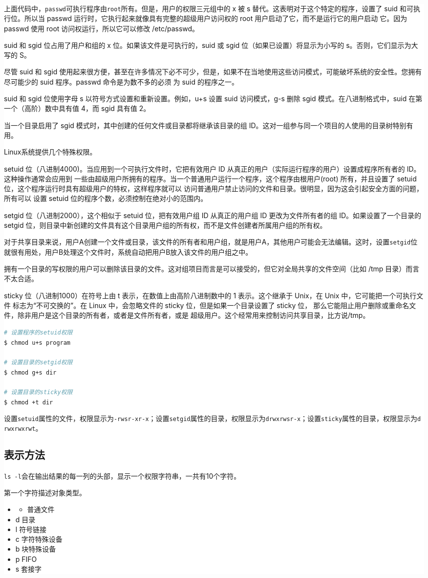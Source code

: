 上面代码中，`passwd`可执行程序由`root`所有。但是，用户的权限三元组中的 x 被 s 替代。这表明对于这个特定的程序，设置了 suid 和可执行位。所以当 passwd 运行时，它执行起来就像具有完整的超级用户访问权的 root 用户启动了它，而不是运行它的用户启动 它。因为 passwd 使用 root 访问权运行，所以它可以修改 /etc/passwd。

suid 和 sgid 位占用了用户和组的 x 位。如果该文件是可执行的，suid 或 sgid 位（如果已设置）将显示为小写的 s。否则，它们显示为大写的 S。

尽管 suid 和 sgid 使用起来很方便，甚至在许多情况下必不可少，但是，如果不在当地使用这些访问模式，可能破坏系统的安全性。您拥有尽可能少的 suid 程序。passwd 命令是为数不多的必须 为 suid 的程序之一。

suid 和 sgid 位使用字母 s 以符号方式设置和重新设置。例如，u+s 设置 suid 访问模式，g-s 删除 sgid 模式。在八进制格式中，suid 在第一个（高阶）数中具有值 4，而 sgid 具有值 2。

当一个目录启用了 sgid 模式时，其中创建的任何文件或目录都将继承该目录的组 ID。这对一组参与同一个项目的人使用的目录树特别有用。

Linux系统提供几个特殊权限。

setuid 位（八进制4000)。当应用到一个可执行文件时，它把有效用户 ID 从真正的用户（实际运行程序的用户）设置成程序所有者的 ID。这种操作通常会应用到 一些由超级用户所拥有的程序。当一个普通用户运行一个程序，这个程序由根用户(root) 所有，并且设置了 setuid 位，这个程序运行时具有超级用户的特权，这样程序就可以 访问普通用户禁止访问的文件和目录。很明显，因为这会引起安全方面的问题，所有可以 设置 setuid 位的程序个数，必须控制在绝对小的范围内。

setgid 位（八进制2000），这个相似于 setuid 位，把有效用户组 ID 从真正的用户组 ID 更改为文件所有者的组 ID。如果设置了一个目录的 setgid 位，则目录中新创建的文件具有这个目录用户组的所有权，而不是文件创建者所属用户组的所有权。

对于共享目录来说，用户A创建一个文件或目录，该文件的所有者和用户组，就是用户A，其他用户可能会无法编辑。这时，设置`setgid`位就很有用处，用户B处理这个文件时，系统自动把用户B放入该文件的用户组之中。

拥有一个目录的写权限的用户可以删除该目录的文件。这对组项目而言是可以接受的，但它对全局共享的文件空间（比如 /tmp 目录）而言不太合适。

sticky 位（八进制1000）在符号上由 t 表示，在数值上由高阶八进制数中的 1 表示。这个继承于 Unix，在 Unix 中，它可能把一个可执行文件 标志为“不可交换的”。在 Linux 中，会忽略文件的 sticky 位，但是如果一个目录设置了 sticky 位， 那么它能阻止用户删除或重命名文件，除非用户是这个目录的所有者，或者是文件所有者，或是 超级用户。这个经常用来控制访问共享目录，比方说/tmp。

```bash
# 设置程序的setuid权限
$ chmod u+s program

# 设置目录的setgid权限
$ chmod g+s dir

# 设置目录的sticky权限
$ chmod +t dir
```

设置`setuid`属性的文件，权限显示为`-rwsr-xr-x`；设置`setgid`属性的目录，权限显示为`drwxrwsr-x`；设置`sticky`属性的目录，权限显示为`drwxrwxrwt`。

## 表示方法

`ls -l`会在输出结果的每一列的头部，显示一个权限字符串，一共有10个字符。

第一个字符描述对象类型。

- -	普通文件
- d	目录
- l	符号链接
- c	字符特殊设备
- b	块特殊设备
- p	FIFO
- s	套接字
